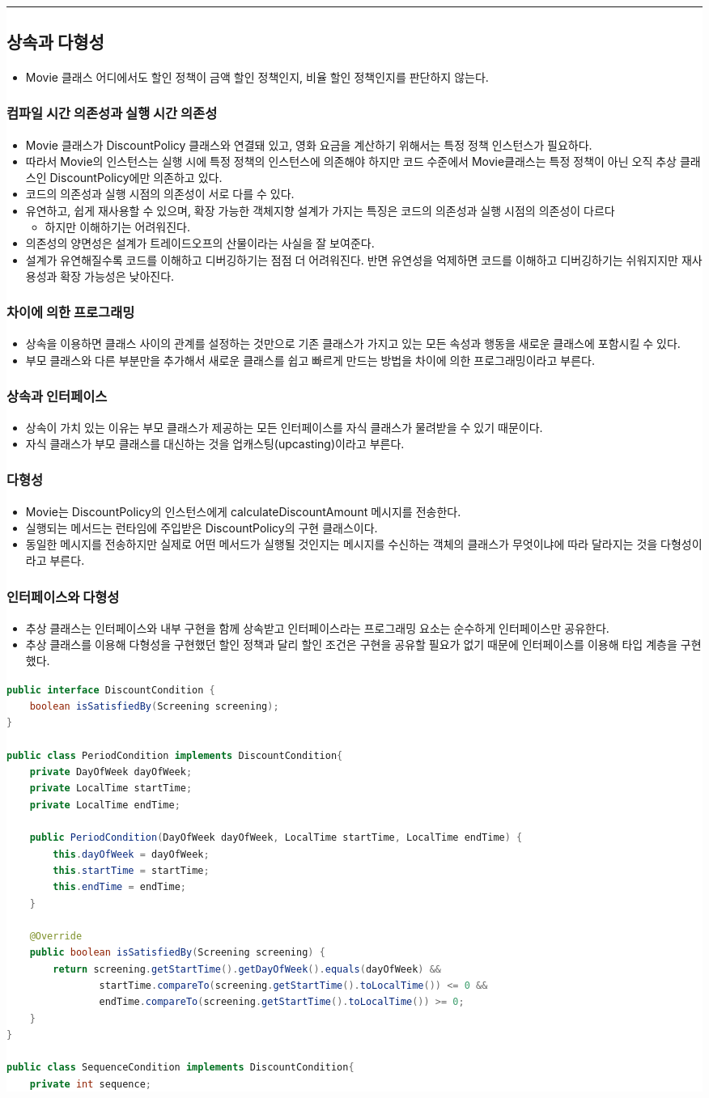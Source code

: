 ------------

## 상속과 다형성

- Movie 클래스 어디에서도 할인 정책이 금액 할인 정책인지, 비율 할인 정책인지를 판단하지 않는다.

### 컴파일 시간 의존성과 실행 시간 의존성

- Movie 클래스가 DiscountPolicy 클래스와 연결돼 있고, 영화 요금을 계산하기 위해서는 특정 정책 인스턴스가 필요하다.
- 따라서 Movie의 인스턴스는 실행 시에 특정 정책의 인스턴스에 의존해야 하지만 코드 수준에서 Movie클래스는 특정 정책이 아닌 오직 추상 클래스인
DiscountPolicy에만 의존하고 있다.
- 코드의 의존성과 실행 시점의 의존성이 서로 다를 수 있다.
- 유연하고, 쉽게 재사용할 수 있으며, 확장 가능한 객체지향 설계가 가지는 특징은 코드의 의존성과 실행 시점의 의존성이 다르다
  - 하지만 이해하기는 어려워진다.
- 의존성의 양면성은 설계가 트레이드오프의 산물이라는 사실을 잘 보여준다.
- 설계가 유연해질수록 코드를 이해하고 디버깅하기는 점점 더 어려워진다. 반면 유연성을 억제하면 코드를 이해하고 디버깅하기는 쉬워지지만
재사용성과 확장 가능성은 낮아진다.

### 차이에 의한 프로그래밍

- 상속을 이용하면 클래스 사이의 관계를 설정하는 것만으로 기존 클래스가 가지고 있는 모든 속성과 행동을 새로운 클래스에 포함시킬 수 있다.
- 부모 클래스와 다른 부분만을 추가해서 새로운 클래스를 쉽고 빠르게 만드는 방법을 차이에 의한 프로그래밍이라고 부른다.

### 상속과 인터페이스

- 상속이 가치 있는 이유는 부모 클래스가 제공하는 모든 인터페이스를 자식 클래스가 물려받을 수 있기 때문이다.
- 자식 클래스가 부모 클래스를 대신하는 것을 업캐스팅(upcasting)이라고 부른다.

### 다형성

- Movie는 DiscountPolicy의 인스턴스에게 calculateDiscountAmount 메시지를 전송한다.
- 실행되는 메서드는 런타임에 주입받은 DiscountPolicy의 구현 클래스이다.
- 동일한 메시지를 전송하지만 실제로 어떤 메서드가 실행될 것인지는 메시지를 수신하는 객체의 클래스가 무엇이냐에 따라 달라지는 것을 다형성이라고 부른다.

### 인터페이스와 다형성

- 추상 클래스는 인터페이스와 내부 구현을 함께 상속받고 인터페이스라는 프로그래밍 요소는 순수하게 인터페이스만 공유한다.
- 추상 클래스를 이용해 다형성을 구현했던 할인 정책과 달리 할인 조건은 구현을 공유할 필요가 없기 때문에 인터페이스를 이용해 타입 계층을 구현했다.
```java
public interface DiscountCondition {
    boolean isSatisfiedBy(Screening screening);
}

public class PeriodCondition implements DiscountCondition{
    private DayOfWeek dayOfWeek;
    private LocalTime startTime;
    private LocalTime endTime;

    public PeriodCondition(DayOfWeek dayOfWeek, LocalTime startTime, LocalTime endTime) {
        this.dayOfWeek = dayOfWeek;
        this.startTime = startTime;
        this.endTime = endTime;
    }

    @Override
    public boolean isSatisfiedBy(Screening screening) {
        return screening.getStartTime().getDayOfWeek().equals(dayOfWeek) &&
                startTime.compareTo(screening.getStartTime().toLocalTime()) <= 0 &&
                endTime.compareTo(screening.getStartTime().toLocalTime()) >= 0;
    }
}

public class SequenceCondition implements DiscountCondition{
    private int sequence;
```